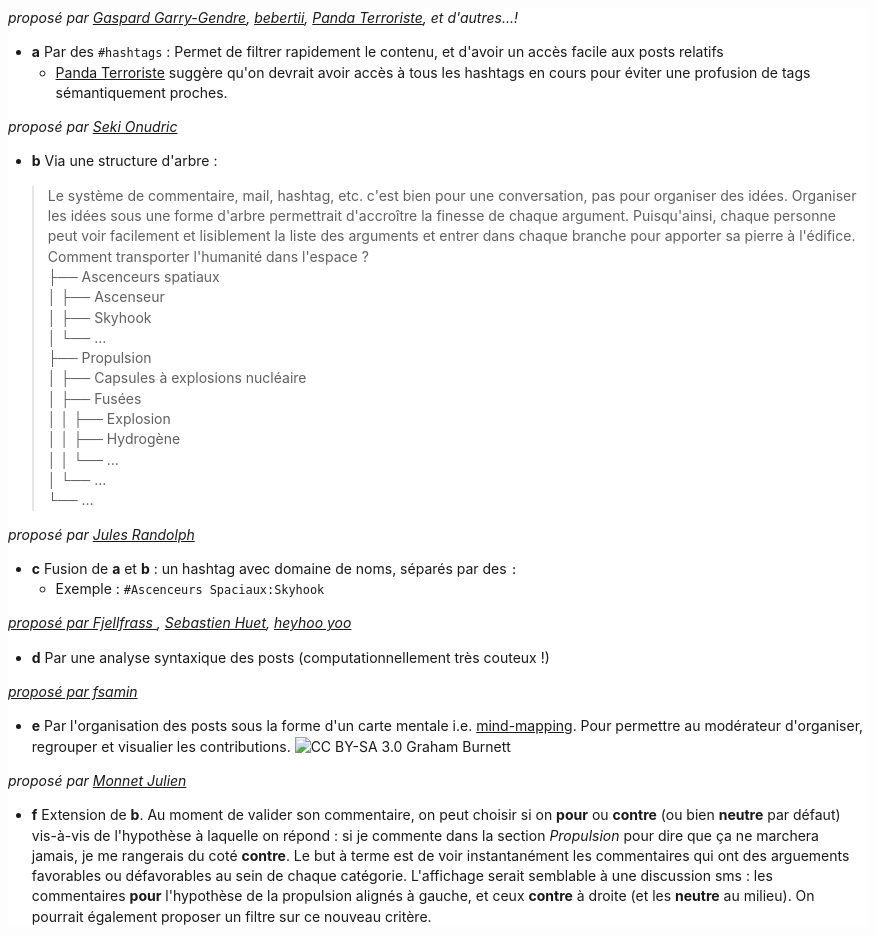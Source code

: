 *proposé par [Gaspard Garry-Gendre](https://www.youtube.com/channel/UCYEMyvlHvpJcYypXJZzF9zA),
 [bebertii](https://www.youtube.com/user/bebertii), [Panda Terroriste](https://www.youtube.com/channel/UCOSyst_PWE8-gwCxQmZBoUw), et d'autres...!*  
 
- **a** Par des `#hashtags` : Permet de filtrer rapidement le contenu, et d'avoir un accès facile aux posts relatifs
  - [Panda Terroriste](https://www.youtube.com/channel/UCOSyst_PWE8-gwCxQmZBoUw) suggère qu'on devrait avoir accès à tous les hashtags en cours pour éviter une profusion de tags sémantiquement proches.

*proposé par [Seki Onudric](https://www.youtube.com/channel/UCJhOnkpjRbdL04tkfr46JhA)*  

- **b** Via une structure d'arbre :

>Le système de commentaire, mail, hashtag, etc. c'est bien pour une conversation, pas pour organiser des idées.
Organiser les idées sous une forme d'arbre permettrait d'accroître la finesse de chaque argument. Puisqu'ainsi, chaque personne peut voir facilement et lisiblement la liste des arguments et entrer dans chaque branche pour apporter sa pierre à l'édifice.
Comment transporter l'humanité dans l'espace ?  
├── Ascenceurs spatiaux  
│   ├── Ascenseur  
│   ├── Skyhook  
│   └── …  
├── Propulsion  
│   ├── Capsules à explosions nucléaire  
│   ├── Fusées  
│   │   ├── Explosion  
│   │   ├── Hydrogène  
│   │   └── …  
│   └── …  
└── …  

*proposé par [Jules Randolph](https://www.youtube.com/user/theswanted)*

- **c** Fusion de **a** et **b** : un hashtag avec domaine de noms, séparés par des `:`
  - Exemple : `#Ascenceurs Spaciaux:Skyhook`

*[proposé par Fjellfrass ](https://www.youtube.com/user/Fjellfrass), [ Sebastien Huet](https://www.youtube.com/user/huetse), [heyhoo yoo](https://www.youtube.com/channel/UCfKFZIdjzeti_fbmDH4uIvg)*

- **d** Par une analyse syntaxique des posts (computationnellement très couteux !)

*[proposé par fsamin ](https://github.com/fsamin)*

- **e** Par l'organisation des posts sous la forme d'un carte mentale i.e. [mind-mapping](https://fr.wikipedia.org/wiki/Carte_heuristique). Pour permettre au modérateur d'organiser, regrouper et visualier les contributions.
![CC BY-SA 3.0 Graham Burnett](https://upload.wikimedia.org/wikipedia/commons/4/42/Mindmap.gif)

*proposé par [Monnet Julien](https://github.com/Roxtarmy)*

- **f** Extension de **b**. Au moment de valider son commentaire, on peut choisir si on **pour** ou **contre** (ou bien **neutre** par défaut) vis-à-vis de l'hypothèse à laquelle on répond : si je commente dans la section *Propulsion* pour dire que ça ne marchera jamais, je me rangerais du coté **contre**.
Le but à terme est de voir instantanément les commentaires qui ont des arguements favorables ou défavorables au sein de chaque catégorie. L'affichage serait semblable à une discussion sms : les commentaires **pour** l'hypothèse de la propulsion alignés à gauche, et ceux **contre** à droite (et les **neutre** au milieu).
On pourrait également proposer un filtre sur ce nouveau critère.
